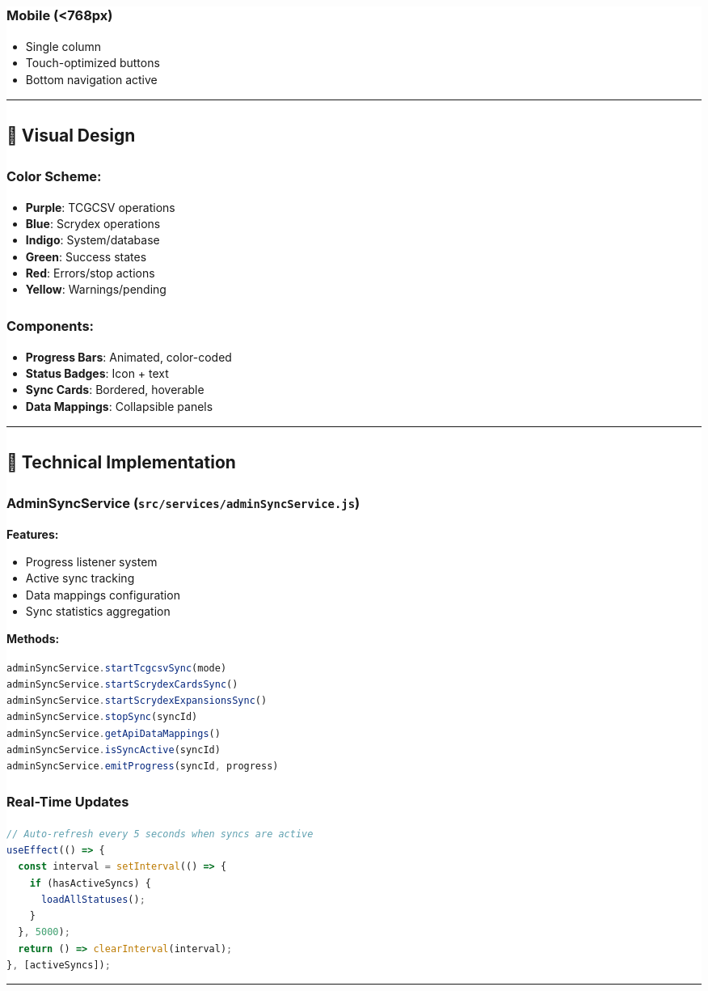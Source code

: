 ### **Mobile (<768px)**
- Single column
- Touch-optimized buttons
- Bottom navigation active

---

## 🎨 **Visual Design**

### **Color Scheme:**
- **Purple**: TCGCSV operations
- **Blue**: Scrydex operations
- **Indigo**: System/database
- **Green**: Success states
- **Red**: Errors/stop actions
- **Yellow**: Warnings/pending

### **Components:**
- **Progress Bars**: Animated, color-coded
- **Status Badges**: Icon + text
- **Sync Cards**: Bordered, hoverable
- **Data Mappings**: Collapsible panels

---

## 🔧 **Technical Implementation**

### **AdminSyncService** (`src/services/adminSyncService.js`)

**Features:**
- Progress listener system
- Active sync tracking
- Data mappings configuration
- Sync statistics aggregation

**Methods:**
```javascript
adminSyncService.startTcgcsvSync(mode)
adminSyncService.startScrydexCardsSync()
adminSyncService.startScrydexExpansionsSync()
adminSyncService.stopSync(syncId)
adminSyncService.getApiDataMappings()
adminSyncService.isSyncActive(syncId)
adminSyncService.emitProgress(syncId, progress)
```

### **Real-Time Updates**

```javascript
// Auto-refresh every 5 seconds when syncs are active
useEffect(() => {
  const interval = setInterval(() => {
    if (hasActiveSyncs) {
      loadAllStatuses();
    }
  }, 5000);
  return () => clearInterval(interval);
}, [activeSyncs]);
```

---